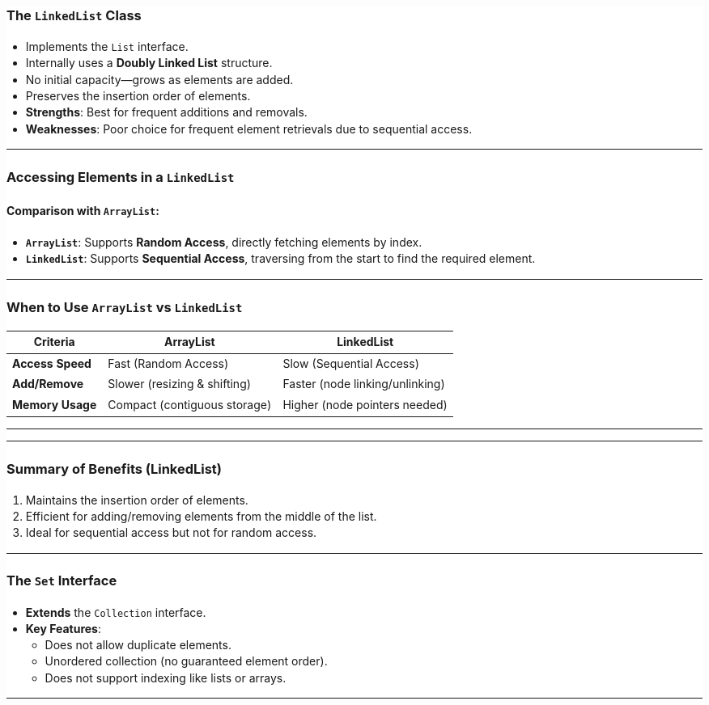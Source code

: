 
### **The `LinkedList` Class**

- Implements the `List` interface.  
- Internally uses a **Doubly Linked List** structure.  
- No initial capacity—grows as elements are added.  
- Preserves the insertion order of elements.  
- **Strengths**: Best for frequent additions and removals.  
- **Weaknesses**: Poor choice for frequent element retrievals due to sequential access.  

---

### **Accessing Elements in a `LinkedList`**


#### **Comparison with `ArrayList`**:
- **`ArrayList`**: Supports **Random Access**, directly fetching elements by index.  
- **`LinkedList`**: Supports **Sequential Access**, traversing from the start to find the required element.

---

### **When to Use `ArrayList` vs `LinkedList`**

| **Criteria**        | **ArrayList**                    | **LinkedList**                  |
|----------------------|----------------------------------|----------------------------------|
| **Access Speed**    | Fast (Random Access)            | Slow (Sequential Access)        |
| **Add/Remove**      | Slower (resizing & shifting)     | Faster (node linking/unlinking) |
| **Memory Usage**    | Compact (contiguous storage)     | Higher (node pointers needed)   |

---

---

### **Summary of Benefits (LinkedList)**

1. Maintains the insertion order of elements.  
2. Efficient for adding/removing elements from the middle of the list.  
3. Ideal for sequential access but not for random access.

---

### **The `Set` Interface**

- **Extends** the `Collection` interface.  
- **Key Features**:  
  - Does not allow duplicate elements.  
  - Unordered collection (no guaranteed element order).  
  - Does not support indexing like lists or arrays.  

---
